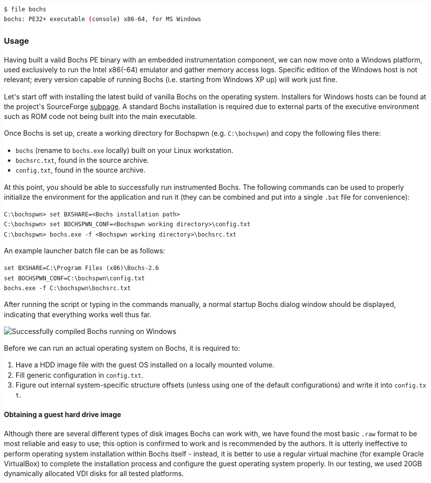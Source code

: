```bash
$ file bochs
bochs: PE32+ executable (console) x86-64, for MS Windows
```

### Usage

Having built a valid Bochs PE binary with an embedded instrumentation component, we can now move onto a Windows platform, used exclusively to run the Intel x86(-64) emulator and gather memory access logs. Specific edition of the Windows host is not relevant; every version capable of running Bochs (i.e. starting from Windows XP up) will work just fine.

Let's start off with installing the latest build of vanilla Bochs on the operating system. Installers for Windows hosts can be found at the project's SourceForge [subpage](https://sourceforge.net/projects/bochs/files/). A standard Bochs installation is required due to external parts of the executive environment such as ROM code not being built into the main executable.

Once Bochs is set up, create a working directory for Bochspwn (e.g. `C:\bochspwn`) and copy the following files there:

- `bochs` (rename to `bochs.exe` locally) built on your Linux workstation.
- `bochsrc.txt`, found in the source archive.
- `config.txt`, found in the source archive.

At this point, you should be able to successfully run instrumented Bochs. The following commands can be used to properly initialize the environment for the application and run it (they can be combined and put into a single `.bat` file for convenience):

```batch
C:\bochspwn> set BXSHARE=<Bochs installation path>
C:\bochspwn> set BOCHSPWN_CONF=<Bochspwn working directory>\config.txt
C:\bochspwn> bochs.exe -f <Bochspwn working directory>\bochsrc.txt
```

An example launcher batch file can be as follows:

```batch
set BXSHARE=C:\Program Files (x86)\Bochs-2.6
set BOCHSPWN_CONF=C:\bochspwn\config.txt
bochs.exe -f C:\bochspwn\bochsrc.txt
```

After running the script or typing in the commands manually, a normal startup Bochs dialog window should be displayed, indicating that everything works well thus far.

![Successfully compiled Bochs running on Windows](images/bochs.png)

Before we can run an actual operating system on Bochs, it is required to:
1. Have a HDD image file with the guest OS installed on a locally mounted volume.
2. Fill generic configuration in `config.txt`.
3. Figure out internal system-specific structure offsets (unless using one of the default configurations) and write it into `config.txt`.

#### Obtaining a guest hard drive image

Although there are several different types of disk images Bochs can work with, we have found the most basic `.raw` format to be most reliable and easy to use; this option is confirmed to work and is recommended by the authors. It is utterly ineffective to perform operating system installation within Bochs itself - instead, it is better to use a regular virtual machine (for example Oracle VirtualBox) to complete the installation process and configure the guest operating system properly. In our testing, we used 20GB dynamically allocated VDI disks for all tested platforms.
